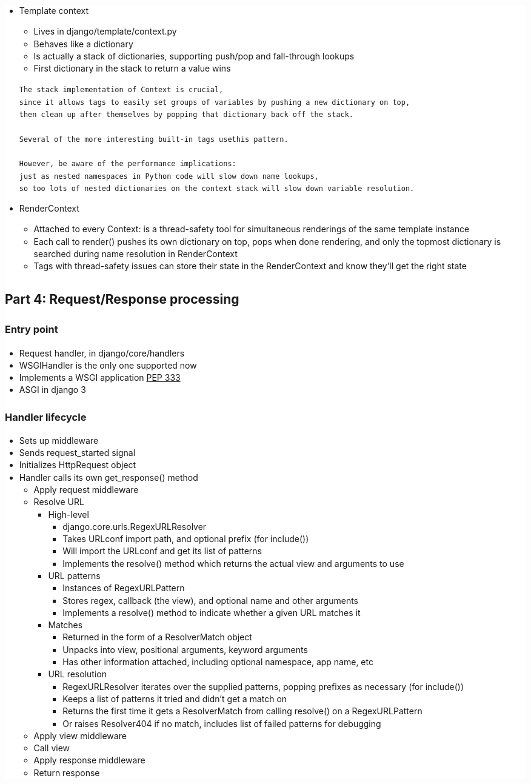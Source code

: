 + Template context
	+ Lives in django/template/context.py
	+ Behaves like a dictionary
	+ Is actually a stack of dictionaries, supporting push/pop and fall-through lookups
	+ First dictionary in the stack to return a value wins

    ```text
    The stack implementation of Context is crucial,
    since it allows tags to easily set groups of variables by pushing a new dictionary on top,
    then clean up after themselves by popping that dictionary back off the stack.
    
    Several of the more interesting built-in tags usethis pattern.
    
    However, be aware of the performance implications: 
    just as nested namespaces in Python code will slow down name lookups, 
    so too lots of nested dictionaries on the context stack will slow down variable resolution.
    ```

+ RenderContext
	+ Attached to every Context: is a thread-safety tool for simultaneous renderings of the same template instance
	+ Each call to render() pushes its own dictionary on top, pops when done rendering, and only the topmost dictionary is searched during name resolution in RenderContext
	+ Tags with thread-safety issues can store their state in the RenderContext and know they’ll get the right state


## Part 4: Request/Response processing
### Entry point
+ Request handler, in django/core/handlers
+ WSGIHandler is the only one supported now 
+ Implements a WSGI application [PEP 333](https://www.python.org/dev/peps/pep-0333/)
+ ASGI in django 3

### Handler lifecycle
+ Sets up middleware
+ Sends request_started signal
+ Initializes HttpRequest object
+ Handler calls its own get_response() method
	+ Apply request middleware
	+ Resolve URL
		+ High-level
			+ django.core.urls.RegexURLResolver
			+ Takes URLconf import path, and optional prefix (for include())
			+ Will import the URLconf and get its list of patterns
			+ Implements the resolve() method which returns the actual view and arguments to use
		+ URL patterns
			+ Instances of RegexURLPattern
			+ Stores regex, callback (the view), and optional name and other arguments
			+ Implements a resolve() method to indicate whether a given URL matches it
		+ Matches
			+ Returned in the form of a ResolverMatch object
			+ Unpacks into view, positional arguments, keyword arguments
			+ Has other information attached, including optional namespace, app name, etc
		+ URL resolution
			+ RegexURLResolver iterates over the supplied patterns, popping prefixes as necessary (for include())
			+ Keeps a list of patterns it tried and didn’t get a match on
			+ Returns the first time it gets a ResolverMatch from calling resolve() on a RegexURLPattern
			+ Or raises Resolver404 if no match, includes list of failed patterns for debugging
	+ Apply view middleware
	+ Call view
	+ Apply response middleware
	+ Return response